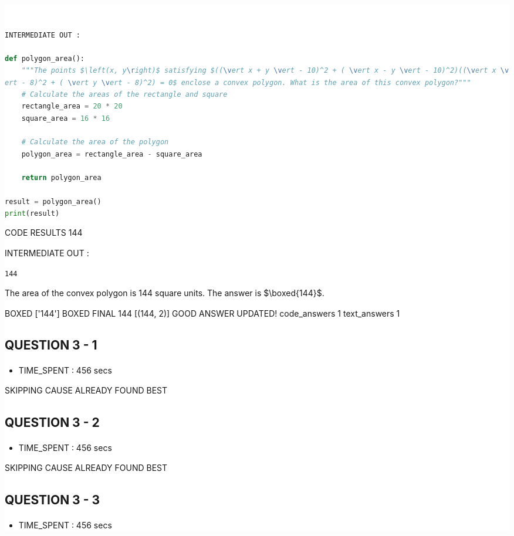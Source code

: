 ```python


INTERMEDIATE OUT :

def polygon_area():
    """The points $\left(x, y\right)$ satisfying $((\vert x + y \vert - 10)^2 + ( \vert x - y \vert - 10)^2)((\vert x \vert - 8)^2 + ( \vert y \vert - 8)^2) = 0$ enclose a convex polygon. What is the area of this convex polygon?"""
    # Calculate the areas of the rectangle and square
    rectangle_area = 20 * 20
    square_area = 16 * 16

    # Calculate the area of the polygon
    polygon_area = rectangle_area - square_area

    return polygon_area

result = polygon_area()
print(result)
```

CODE RESULTS 144

INTERMEDIATE OUT :
```output
144
```
The area of the convex polygon is 144 square units. The answer is $\boxed{144}$.

BOXED ['144']
BOXED FINAL 144
[(144, 2)]
GOOD ANSWER UPDATED!
code_answers 1 text_answers 1



## QUESTION 3 - 1 
- TIME_SPENT : 456 secs

SKIPPING CAUSE ALREADY FOUND BEST



## QUESTION 3 - 2 
- TIME_SPENT : 456 secs

SKIPPING CAUSE ALREADY FOUND BEST



## QUESTION 3 - 3 
- TIME_SPENT : 456 secs

